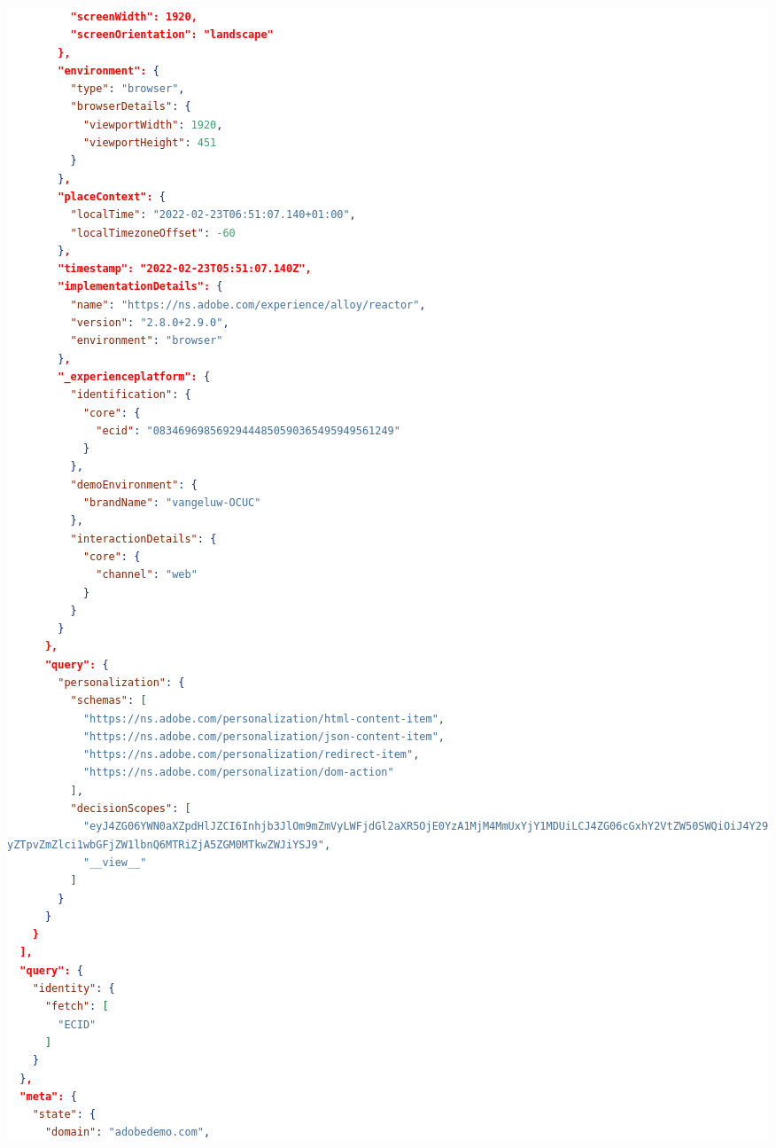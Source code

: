 ```json
          "screenWidth": 1920,
          "screenOrientation": "landscape"
        },
        "environment": {
          "type": "browser",
          "browserDetails": {
            "viewportWidth": 1920,
            "viewportHeight": 451
          }
        },
        "placeContext": {
          "localTime": "2022-02-23T06:51:07.140+01:00",
          "localTimezoneOffset": -60
        },
        "timestamp": "2022-02-23T05:51:07.140Z",
        "implementationDetails": {
          "name": "https://ns.adobe.com/experience/alloy/reactor",
          "version": "2.8.0+2.9.0",
          "environment": "browser"
        },
        "_experienceplatform": {
          "identification": {
            "core": {
              "ecid": "08346969856929444850590365495949561249"
            }
          },
          "demoEnvironment": {
            "brandName": "vangeluw-OCUC"
          },
          "interactionDetails": {
            "core": {
              "channel": "web"
            }
          }
        }
      },
      "query": {
        "personalization": {
          "schemas": [
            "https://ns.adobe.com/personalization/html-content-item",
            "https://ns.adobe.com/personalization/json-content-item",
            "https://ns.adobe.com/personalization/redirect-item",
            "https://ns.adobe.com/personalization/dom-action"
          ],
          "decisionScopes": [
            "eyJ4ZG06YWN0aXZpdHlJZCI6Inhjb3JlOm9mZmVyLWFjdGl2aXR5OjE0YzA1MjM4MmUxYjY1MDUiLCJ4ZG06cGxhY2VtZW50SWQiOiJ4Y29yZTpvZmZlci1wbGFjZW1lbnQ6MTRiZjA5ZGM0MTkwZWJiYSJ9",
            "__view__"
          ]
        }
      }
    }
  ],
  "query": {
    "identity": {
      "fetch": [
        "ECID"
      ]
    }
  },
  "meta": {
    "state": {
      "domain": "adobedemo.com",
```